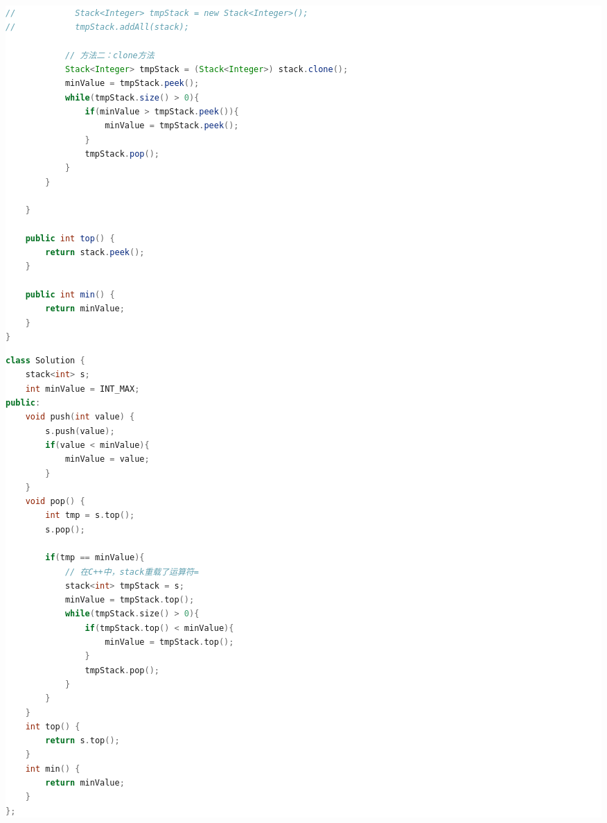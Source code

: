 ```java
//            Stack<Integer> tmpStack = new Stack<Integer>();
//            tmpStack.addAll(stack);

            // 方法二：clone方法
            Stack<Integer> tmpStack = (Stack<Integer>) stack.clone();
            minValue = tmpStack.peek();
            while(tmpStack.size() > 0){
                if(minValue > tmpStack.peek()){
                    minValue = tmpStack.peek();
                }
                tmpStack.pop();
            }
        }

    }

    public int top() {
        return stack.peek();
    }

    public int min() {
        return minValue;
    }
}
```



```c++
class Solution {
    stack<int> s;
    int minValue = INT_MAX;
public:
    void push(int value) {
        s.push(value);
        if(value < minValue){
            minValue = value;
        }
    }
    void pop() {
        int tmp = s.top();
        s.pop();
        
        if(tmp == minValue){
            // 在C++中，stack重载了运算符=
            stack<int> tmpStack = s;
            minValue = tmpStack.top();
            while(tmpStack.size() > 0){
                if(tmpStack.top() < minValue){
                    minValue = tmpStack.top();
                }
                tmpStack.pop();
            }
        }
    }
    int top() {
        return s.top();
    }
    int min() {
        return minValue;
    }
};
```
